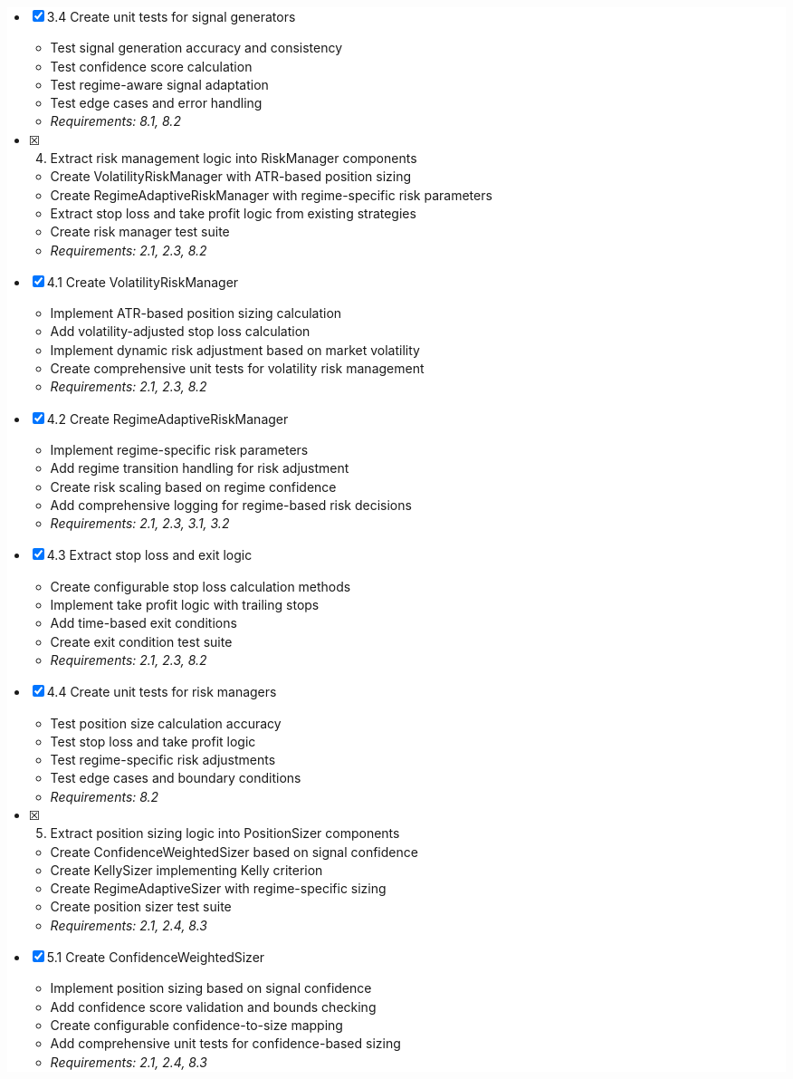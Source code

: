 - [x] 3.4 Create unit tests for signal generators
  - Test signal generation accuracy and consistency
  - Test confidence score calculation
  - Test regime-aware signal adaptation
  - Test edge cases and error handling
  - _Requirements: 8.1, 8.2_

- [x] 4. Extract risk management logic into RiskManager components
  - Create VolatilityRiskManager with ATR-based position sizing
  - Create RegimeAdaptiveRiskManager with regime-specific risk parameters
  - Extract stop loss and take profit logic from existing strategies
  - Create risk manager test suite
  - _Requirements: 2.1, 2.3, 8.2_

- [x] 4.1 Create VolatilityRiskManager
  - Implement ATR-based position sizing calculation
  - Add volatility-adjusted stop loss calculation
  - Implement dynamic risk adjustment based on market volatility
  - Create comprehensive unit tests for volatility risk management
  - _Requirements: 2.1, 2.3, 8.2_

- [x] 4.2 Create RegimeAdaptiveRiskManager
  - Implement regime-specific risk parameters
  - Add regime transition handling for risk adjustment
  - Create risk scaling based on regime confidence
  - Add comprehensive logging for regime-based risk decisions
  - _Requirements: 2.1, 2.3, 3.1, 3.2_

- [x] 4.3 Extract stop loss and exit logic
  - Create configurable stop loss calculation methods
  - Implement take profit logic with trailing stops
  - Add time-based exit conditions
  - Create exit condition test suite
  - _Requirements: 2.1, 2.3, 8.2_

- [x] 4.4 Create unit tests for risk managers
  - Test position size calculation accuracy
  - Test stop loss and take profit logic
  - Test regime-specific risk adjustments
  - Test edge cases and boundary conditions
  - _Requirements: 8.2_

- [x] 5. Extract position sizing logic into PositionSizer components
  - Create ConfidenceWeightedSizer based on signal confidence
  - Create KellySizer implementing Kelly criterion
  - Create RegimeAdaptiveSizer with regime-specific sizing
  - Create position sizer test suite
  - _Requirements: 2.1, 2.4, 8.3_

- [x] 5.1 Create ConfidenceWeightedSizer
  - Implement position sizing based on signal confidence
  - Add confidence score validation and bounds checking
  - Create configurable confidence-to-size mapping
  - Add comprehensive unit tests for confidence-based sizing
  - _Requirements: 2.1, 2.4, 8.3_
